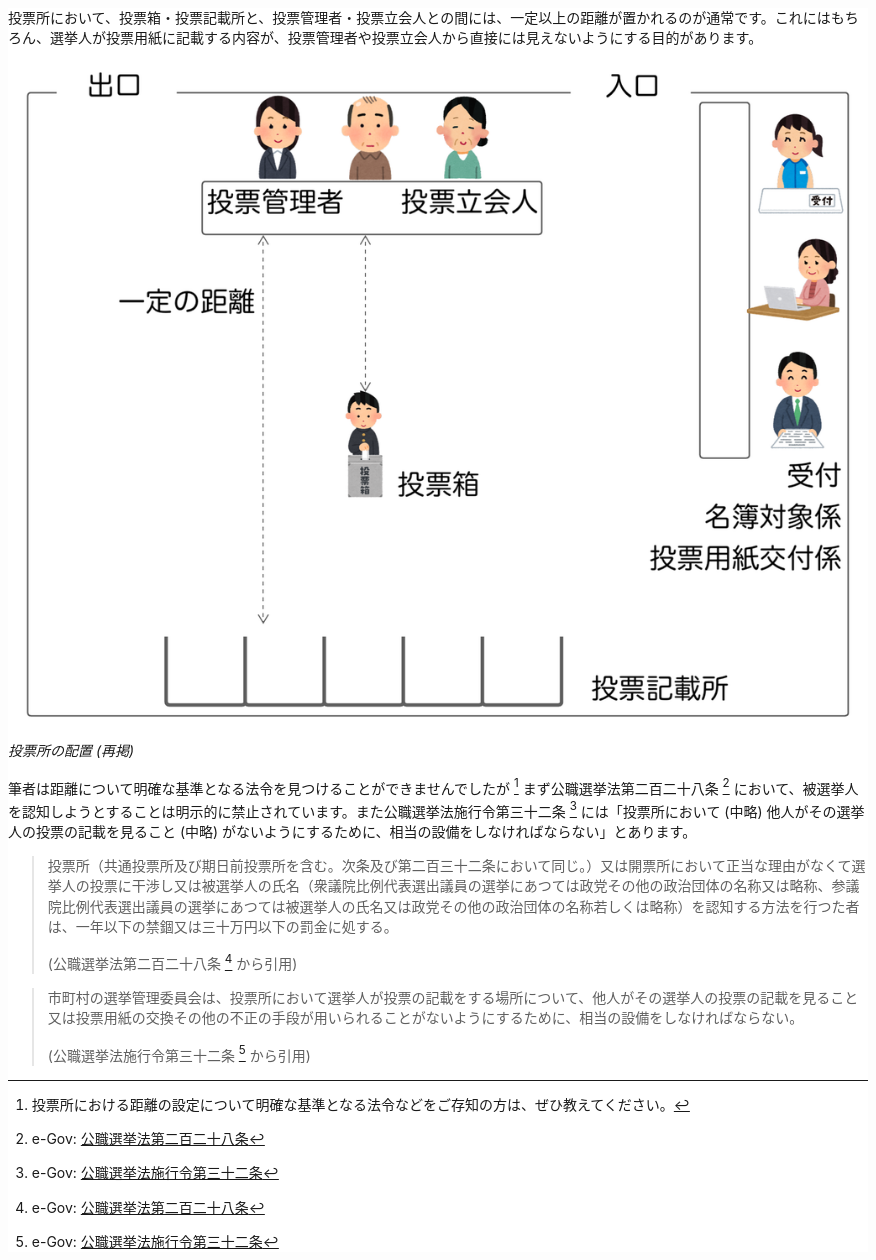 投票所において、投票箱・投票記載所と、投票管理者・投票立会人との間には、一定以上の距離が置かれるのが通常です。これにはもちろん、選挙人が投票用紙に記載する内容が、投票管理者や投票立会人から直接には見えないようにする目的があります。

![投票所の設備配置の例を再掲。入口近くに受付、名簿対象係、投票用紙交付係がいる。部屋の中央付近に投票箱があり、それを挟むように、一方に投票記載所、もう一方に投票管理者と投票立会人がいる。投票管理者と投票立会人から、投票箱や投票記載所の間には、一定の距離が開けられている。](/images/polling_place.png)
*投票所の配置 (再掲)*

筆者は距離について明確な基準となる法令を見つけることができませんでしたが [^voting-place-distance-law] まず公職選挙法第二百二十八条 [^act-228] において、被選挙人を認知しようとすることは明示的に禁止されています。また公職選挙法施行令第三十二条 [^order-32] には「投票所において (中略) 他人がその選挙人の投票の記載を見ること (中略) がないようにするために、相当の設備をしなければならない」とあります。

[^voting-place-distance-law]: 投票所における距離の設定について明確な基準となる法令などをご存知の方は、ぜひ教えてください。

> 投票所（共通投票所及び期日前投票所を含む。次条及び第二百三十二条において同じ。）又は開票所において正当な理由がなくて選挙人の投票に干渉し又は被選挙人の氏名（衆議院比例代表選出議員の選挙にあつては政党その他の政治団体の名称又は略称、参議院比例代表選出議員の選挙にあつては被選挙人の氏名又は政党その他の政治団体の名称若しくは略称）を認知する方法を行つた者は、一年以下の禁錮又は三十万円以下の罰金に処する。
>
> (公職選挙法第二百二十八条 [^act-228] から引用)

[^act-228]: e-Gov: [公職選挙法第二百二十八条](https://elaws.e-gov.go.jp/document?lawid=325AC1000000100#Mp-At_228)

> 市町村の選挙管理委員会は、投票所において選挙人が投票の記載をする場所について、他人がその選挙人の投票の記載を見ること又は投票用紙の交換その他の不正の手段が用いられることがないようにするために、相当の設備をしなければならない。
>
> (公職選挙法施行令第三十二条 [^order-32] から引用)


[^blaming]: 「○○党が古いから、政治家が古いから、オンライン投票にすると○○党に不利になるから、オンライン投票が進まない」みたいな主張は、[旧 Twitter](https://twitter.com/) あたりでもよく見かけるやつですね。
[^author-voice]: 「さも客観的な事実かのように書いてあるけど、これは筆者個人の意見や憶測ではないのか」という記述がありましたら、ぜひお知らせください。
[^denshi-touhyou-hou]: e-Gov: [地方公共団体の議会の議員及び長の選挙に係る電磁的記録式投票機を用いて行う投票方法等の特例に関する法律](https://elaws.e-gov.go.jp/document?lawid=413AC0000000147)
[^wikipedia-denshi-touhyou-hou]: [Wikipedia (ja): 地方公共団体の議会の議員及び長の選挙に係る電磁的記録式投票機を用いて行う投票方法等の特例に関する法律](https://ja.wikipedia.org/wiki/%E5%9C%B0%E6%96%B9%E5%85%AC%E5%85%B1%E5%9B%A3%E4%BD%93%E3%81%AE%E8%AD%B0%E4%BC%9A%E3%81%AE%E8%AD%B0%E5%93%A1%E5%8F%8A%E3%81%B3%E9%95%B7%E3%81%AE%E9%81%B8%E6%8C%99%E3%81%AB%E4%BF%82%E3%82%8B%E9%9B%BB%E7%A3%81%E7%9A%84%E8%A8%98%E9%8C%B2%E5%BC%8F%E6%8A%95%E7%A5%A8%E6%A9%9F%E3%82%92%E7%94%A8%E3%81%84%E3%81%A6%E8%A1%8C%E3%81%86%E6%8A%95%E7%A5%A8%E6%96%B9%E6%B3%95%E7%AD%89%E3%81%AE%E7%89%B9%E4%BE%8B%E3%81%AB%E9%96%A2%E3%81%99%E3%82%8B%E6%B3%95%E5%BE%8B)
[^wikipedia-denshi-touhyou]: [Wikipedia (ja): 電子投票](https://ja.wikipedia.org/wiki/%E9%9B%BB%E5%AD%90%E6%8A%95%E7%A5%A8)
[^wikipedia-electronic-voting]: [Wikipedia (en): Electronic voting](https://en.wikipedia.org/wiki/Electronic_voting)
[^internet-senkyo-undou]: [Wikipedia (ja): インターネット選挙運動](https://ja.wikipedia.org/wiki/%E3%82%A4%E3%83%B3%E3%82%BF%E3%83%BC%E3%83%8D%E3%83%83%E3%83%88%E9%81%B8%E6%8C%99%E9%81%8B%E5%8B%95)
[^wikipedia-himitsu-touhyou]: [Wikipedia (ja): 秘密投票](https://ja.wikipedia.org/wiki/%E7%A7%98%E5%AF%86%E6%8A%95%E7%A5%A8)
[^wikipedia-secret-ballot]: [Wikipedia (en): Secret ballot](https://en.wikipedia.org/wiki/Secret_ballot)
[^universal-declaration-of-human-rights]: "[Universal Declaration of Human Rights](https://www.un.org/en/about-us/universal-declaration-of-human-rights)" (December 10, 1948, United Nations)
[^universal-declaration-of-human-rights-translation]: 「[世界人権宣言（仮訳文）](https://www.mofa.go.jp/mofaj/gaiko/udhr/index.html)」 (外務省)
[^wikipedia-five-principles]: [Wikipedia (ja): 選挙の五大公理](https://ja.wikipedia.org/wiki/%E9%81%B8%E6%8C%99#%E9%81%B8%E6%8C%99%E3%81%AE%E7%A8%AE%E5%88%A5)
[^five-principles]: もっとも、この「選挙の五大公理」については、そのすべてが公職選挙の要件として国際的に認知されているわけではなさそうです。選挙の五大公理とは、普通選挙、平等選挙、直接選挙、秘密選挙、自由選挙、だそうですが、世界人権宣言に書かれているのは普通選挙、平等選挙、秘密選挙のみです。他の二つに沿わない公職選挙をやっている国は先進国にもけっこうあり、たとえばフランス・オーストリアの上院選挙やアメリカ合衆国の大統領選挙は「直接選挙」の対になる「間接選挙」ですし、「自由選挙」と対になる「強制選挙 (義務投票)」をやっている国は数多くあります。
[^senkyo-hou-shousetsu]: 美濃部達吉: 「[選挙法詳説](http://www.yuhikaku.co.jp/books/detail/4641913315)」 (1946 年、有斐閣)
[^sankei-referendum]: 『[「ヘルソン住民投票なら停戦交渉停止」とウクライナ大統領](https://www.sankei.com/article/20220424-JHW7RDFMLNJBDPEHTF55ZRVZHI/)』 (2022 年 4 月 24 日、産経新聞)
[^bbc-referendum]: 『[ウクライナ「住民投票」、ロシア兵が戸別訪問で編入の賛否を「集計」と現地住民](https://www.bbc.com/japanese/63018218)』 (2022 年 9 月 24 日、イギリス BBC)
[^ashley-belanger-mit-2020]: Ashley Belanger: "[3 Questions: Ron Rivest on trusting electronic voting systems](https://news.mit.edu/2020/3-questions-ron-rivest-trusting-electronic-voting-systems-0226)" (February 26, 2020, MIT News)
[^charlotte-jee-2019]: シャーロット・ジー: 『[スイスの電子投票システムで「票のすり替え」ができる重大欠陥](https://www.technologyreview.jp/nl/a-major-flaw-has-been-found-in-switzerlands-online-voting-system/)』 (2019 年 3 月 13 日, MIT Technology Review)
[^nikkei-xtech-suzuki-2000-1]: 鈴木 亨: 「[インターネットが政治を変える日---暗号技術による電子投票の未来（前編）](https://xtech.nikkei.com/it/free/ITPro/OPINION/20000917/9/)」 (2000 年 7 月 4 日、日経クロステック)
[^nikkei-xtech-suzuki-2000-2]: 鈴木 亨: 「[インターネットが政治を変える日---暗号技術による電子投票の未来（後編）](https://xtech.nikkei.com/it/free/ITPro/OPINION/20000917/8/)」 (2000 年 7 月 5 日、日経クロステック)
[^mike-orcutt-2016]: Mike Orcutt: 「[民主主義を破壊したい？ インターネット投票でどうぞ](https://www.technologyreview.jp/s/5705/internet-voting-leaves-out-a-cornerstone-of-democracy-the-secret-ballot/)」 (2016 年 8 月 18 日, MIT Technology Review)
[^nec-2019]: 「[ネット投票は実現するのか！？従来の選挙を一変するオンライン選挙の可能性](https://wisdom.nec.com/ja/technology/2019032701/index.html)」 (2019 年 3 月 27 日, NEC)
[^act-44]: e-Gov: [公職選挙法第四十四条](https://elaws.e-gov.go.jp/document?lawid=325AC1000000100#Mp-At_44)
[^operation-textbook]: 選挙制度実務研究会編 「[選管事務の教科書 第三次改訂版](https://www.kokuseijoho.jp/newbook/978-4-87760-265-9-2/)」 (2019 年、国政情報センター)
[^soumu-000524047]: 「[現行の投開票の仕組み・投票しにくい状況にある選挙人の投票環境向上・選挙における選挙人等の負担軽減、管理執行の合理化 (PDF)](https://www.soumu.go.jp/main_content/000524047.pdf)」 (2019 年、総務省資料) ([2019 年の記事](https://column.ifis.co.jp/toshicolumn/haradatakeo/103639)からリンクがあり、また PDF のメタデータには 2017-12-22 09:20:37 作成 / 2017-12-22 10:19:32 更新とある (本記事コメントより情報提供))
[^act-37]: e-Gov: [公職選挙法第三十七条](https://elaws.e-gov.go.jp/document?lawid=325AC1000000100#Mp-At_37z)
[^order-25]: e-Gov: [公職選挙法施行令第二十五条](https://elaws.e-gov.go.jp/document?lawid=325CO0000000089#Mp-At_25)
[^soumu-senkyo-kanri-kikan-6]: 総務省: [選挙管理機関 6. 投票管理者](https://www.soumu.go.jp/senkyo/senkyo_s/naruhodo/naruhodo06.html#chapter6)
[^act-38]: e-Gov: [公職選挙法第三十八条](https://elaws.e-gov.go.jp/document?lawid=325AC1000000100#Mp-At_38)
[^act-48-2]: e-Gov: [公職選挙法第四十八条の二](https://elaws.e-gov.go.jp/document?lawid=325AC1000000100#Mp-At_48_2)
[^soumu-senkyo-kanri-kikan-8]: 総務省: [選挙管理機関 8. 投票立会人](https://www.soumu.go.jp/senkyo/senkyo_s/naruhodo/naruhodo06.html#chapter8)
[^tachiainin]: もっとも、投票立会人の選任プロセスは各地の自治体・選挙管理委員会ごとに異なっており、選挙管理委員会によっては「それはちょっと透明性に欠けるのでは…」という例も少なくはないようです。これはこれで問題かとは思います。
[^order-32]: e-Gov: [公職選挙法施行令第三十二条](https://elaws.e-gov.go.jp/document?lawid=325CO0000000089#Mp-At_32)
[^human-limitation]: 物理的な距離による投票所の設計は、現代人類の認知能力の限界をうまく利用して実現されている、という見方もできるかもしれません。もし [Augmented Human](https://en.wikipedia.org/wiki/Human_enhancement) のような人間の能力を直接拡張する手法が広く一般に普及すると、投票所方式が秘密投票の保護として機能しなくなっていく将来はあるかもしれませんね。
[^matsuo]: Shin'ichiro Matsuo: 「[投票ブースの役割とオラクル問題：インターネット選挙とレシートフリー](https://medium.com/@ShinichiroMatsuo/%E6%8A%95%E7%A5%A8%E3%83%96%E3%83%BC%E3%82%B9%E3%81%AE%E5%BD%B9%E5%89%B2%E3%81%A8%E3%82%AA%E3%83%A9%E3%82%AF%E3%83%AB%E5%95%8F%E9%A1%8C-%E3%82%A4%E3%83%B3%E3%82%BF%E3%83%BC%E3%83%8D%E3%83%83%E3%83%88%E9%81%B8%E6%8C%99%E3%81%A8%E3%83%AC%E3%82%B7%E3%83%BC%E3%83%88%E3%83%95%E3%83%AA%E3%83%BC-cbb737c00c87)」 (2020 年 7 月 6 日)
[^stoc-1994-receipt-free]: Receipt-free という概念を最初に提唱した [Josh Benaloh, Dwight Tuinstra: "Receipt-free secret-ballot elections" (STOC 1994)](https://dl.acm.org/doi/10.1145/195058.195407) を忠実に解釈すると Receipt-free は「選挙人が自身の投票内容を第三者に証明できない」ことのみをその定義としていますが、本記事の後段では「開票者に悪意があれば見えてしまう」状態も Receipt-free ではないとしており、これは Receipt-free の解釈を若干拡張しているともいえます。ですが、ただでさえややこしい本記事が、新しい定義を持ち出すとさらにややこしくなりそうなこと、また STOC 1994 の論文は「投票システム側がいくら投票の秘密を担保していても選挙人が証拠を持ち帰れてしまったらダメだよ」というのが趣旨であり「開票者に見えてしまう」のは Receipt-free の前提条件とも解釈できることから、本記事では Receipt-free という用語を若干拡張した定義のまま用いることとしました。
[^nikkei-oishi-2016]: 大石 格: 「[買収の秘策は「白票送り」](https://www.nikkei.com/article/DGXMZO03581270U6A610C1000000/)」 (2016 年 6 月 15 日、日本経済新聞)
[^rigging-next49]: next49: 「[投票用紙の撮影が禁止の理由は票の売買・投票先の強制防止のためでしょ？](https://next49.hatenadiary.jp/entry/20130720/p1)」 (2013 年 7 月 20 日)
[^gifu-np]: 「[投票用紙を１人に２枚交付、２回ミスしたか　白川町議選](https://www.gifu-np.co.jp/articles/-/3698)」 (2021 年 8 月 23 日、岐阜新聞)
[^rigging-asahi]: 「[誰に投票したか、証拠撮影させた？　過熱する沖縄知事選](https://www.asahi.com/articles/ASL9P5CLSL9PTIPE01V.html)」 (2018 年 9 月 22 日、朝日新聞)
[^eraser]: 投票用紙への記入は鉛筆なので、写真を撮ったあとで消しゴムで消して書き直してからの投票はできるんですが…。
[^bunshun-rigged]: 小池 新: 『[「私のしたことは間違っていたのでしょうか？」参院補選での選挙違反を告発した女子高生…一家を待ち受けていた“重すぎる報酬”](https://bunshun.jp/articles/-/46289)』 (2021 年 6 月 20 日、文春オンライン)
[^itmedia-zero]: 宮原れい: 「[参院選で「零票確認ガチ勢」のツイートが盛り上がる　朝5時ごろから並ぶ一番乗りの“ガチ勢”たちが楽しそう](https://nlab.itmedia.co.jp/nl/articles/1907/21/news024.html)」 (2019 年 7 月 21 日、ねとらぼ)
[^wikipedia-zero]: [Wikipedia (ja): 零票確認](https://ja.wikipedia.org/wiki/%E9%9B%B6%E7%A5%A8%E7%A2%BA%E8%AA%8D)
[^order-34]: e-Gov: [公職選挙法施行令第三十四条](https://elaws.e-gov.go.jp/document?lawid=325CO0000000089#Mp-At_34)
[^soumu-touhyou-seido-1]: [投票制度 1. 期日前投票制度](https://www.soumu.go.jp/senkyo/senkyo_s/naruhodo/naruhodo05.html#chapter1) (総務省)
[^order-48-2]: 選挙の当日に次の各号に掲げる事由のいずれかに該当すると見込まれる選挙人の投票については、第四十四条第一項の規定にかかわらず、当該選挙の期日の公示又は告示があつた日の翌日から選挙の期日の前日までの間、期日前投票所において、行わせることができる。 ([公職選挙法第四十八条の二](https://elaws.e-gov.go.jp/document?lawid=325AC1000000100#Mp-At_48_2))
[^kijitsumae-wikipedia]: [Wikipedia (ja): 期日前投票制度](https://ja.wikipedia.org/wiki/%E6%9C%9F%E6%97%A5%E5%89%8D%E6%8A%95%E7%A5%A8%E5%88%B6%E5%BA%A6)
[^kijitsumae-soumu]: [期日前投票制度の概要・メリット](https://www.soumu.go.jp/senkyo/senkyo_s/news/touhyou/kijitsumae/kijitsumae01.html) (総務省)
[^soumu-kijitsumae-sousetsu]: [期日前投票制度の創設について](https://www.soumu.go.jp/senkyo/senkyo_s/news/touhyou/kijitsumae/index.html) (総務省)
[^kijitsumae-zero]: [Wikipedia (ja): 零票確認](https://ja.wikipedia.org/wiki/%E9%9B%B6%E7%A5%A8%E7%A2%BA%E8%AA%8D)からですが、よりよい参照先をご存じの方はぜひ教えていただけたらと思います。
[^kijitsumae-only-one]: 「その期日前投票所で期日前投票をしたのが一人しかいなかった」のような状況だとそうでもありませんが、それは「その投票所で投票日当日投票をしたのが一人しかいなかった」でも同様です。
[^soumu-touhyou-seido-2]: [投票制度 2. 不在者投票制度](https://www.soumu.go.jp/senkyo/senkyo_s/naruhodo/naruhodo05.html#chapter2) (総務省)
[^fuzaisha-types]: 筆者の力不足により、すべては網羅できていないかもしれません。
[^soumu-touhyou-seido-4]: [投票制度 4. 在外選挙制度](https://www.soumu.go.jp/senkyo/senkyo_s/naruhodo/naruhodo05.html#chapter4) (総務省)
[^wikipedia-zaigai-action]: [Wikipedia (ja): 在外日本人選挙権訴訟](https://ja.wikipedia.org/wiki/%E5%9C%A8%E5%A4%96%E6%97%A5%E6%9C%AC%E4%BA%BA%E9%81%B8%E6%8C%99%E6%A8%A9%E8%A8%B4%E8%A8%9F)
[^zaigai-last-address-1994]: 注: 1994 年 5 月 1 日以降に出国した人であれば。
[^zaigai-last-address-decentralized]: 在外選挙くらいは中央で管理したほうがさすがに楽そうにも思えますが、これもやはり権限を特定少数に集中させないための意図的な設計なのかもしれません。 (これは特に出典のない筆者の想像です)
[^double-envelop-cite]: この二重封筒方式自体やその歴史を解説した文献とか、どなたかご存じないでしょうか。
[^sakuragawa-double-envelop]: [桜川市公式ホームページ | FAQ ～よくある質問集～ 【生活・手続き】 | Q. なぜ、不在者投票では、二重の封筒を使うのですか？](https://www.city.sakuragawa.lg.jp/faq.php?mode=detail&lc=0&c=40&code=14)
[^postal-voting-us]: [Wikipedia (en): Postal voting in the United States](https://en.wikipedia.org/wiki/Postal_voting_in_the_United_States)
[^absentee-ballot]: [Wikipedia (en): Absentee ballot](https://en.wikipedia.org/wiki/Absentee_ballot)
[^priority-cite]: 参照先たりうる文献など、ご存じの方はぜひ教えてください。
[^wikipedia-kusunoki]: [Wikipedia (ja): 楠正憲](https://ja.wikipedia.org/wiki/%E6%A5%A0%E6%AD%A3%E6%86%B2)
[^wikipedia-angerrostning]: [Wikipedia (sv): Ångerröstning](https://sv.wikipedia.org/wiki/Riksdagsval_i_Sverige#%C3%85ngerr%C3%B6stning)
[^wikipedia-sweden-early-voting]: [Wikipedia (en): Early voting](https://en.wikipedia.org/wiki/Early_voting#Sweden)
[^angerrostning-ja]: [「後悔投票」と訳している記述](http://www.senshu-u.ac.jp/School/horitu/researchcluster/hishiki/hishiki_db/thj0090/koukai.html)がいくつか見つかりますが、これがどのくらい一般的な日本語訳なのかまでは筆者にはわかりませんでした。とりあえず [ånger は regret や remorse に対応](https://ne.ord.se/ordbok/svenska/engelska/s%C3%B6k/%C3%A5nger) し、そして [röstning は voting に対応](https://www.dict.com/?t=en&w=r%C3%B6stning) するようですが。
[^world-internet-voting-1]: 水野 秀幸: 「[世界のインターネット投票（前編） ～オンライン選挙を進める国々の動向](https://www.icr.co.jp/newsletter/wtr381-20201228-mizuno.html)」 (2020 年、株式会社 情報通信総合研究所)
[^world-internet-voting-2]: 船津 宏輝: 「[世界のインターネット投票（後編） ～オンライン選挙を進める国々の動向](https://www.icr.co.jp/newsletter/wtr382-20210215-funatsu.html)」 (2021 年、株式会社 情報通信総合研究所)
[^ndi-internet-voting]: "[Internet Voting](https://www.ndi.org/e-voting-guide/internet-voting)" (December 17, 2013, National Democratic Institute)
[^nhk-2018]: 「[ネット投票 なぜできない](https://www.nhk.or.jp/politics/articles/feature/4975.html)」 (2018 年 5 月 30 日, NHK)
[^yuasa-2018]: 湯淺 墾道: 「[インターネット投票の実現に向けた検討状況について (PDF)](https://www.j-lis.go.jp/spd/fair/event/fair2018/img/j-lis_seminar01.pdf)」 (2018 年、地方自治情報化推進フェア2018 J-LISセミナー)
[^imagine-non-democratic]: 今の日本で、そんな状況を想像することは難しいかもしれません。しかし残念ながら、そんなことが起きても不思議ではないと内外から思われている国や地域は、世界にいくつもあります。特に、何年も民主主義的な選挙が実施されていたのに最近それを奪われた香港やミャンマーの人たち、そして外から奪われつつあるウクライナの人たちにいわせれば、「失うのはあっという間です、民主主義を大切にしてください」ということになるでしょう。私たちが権力者を民主的に選び続けるためにも、世界人権宣言を振り返っても、秘密投票をないがしろにはできません。
[^estonia-i-voting]: "[i-Voting – the Future of Elections?](https://e-estonia.com/i-voting-the-future-of-elections/)" (March 6, 2019, e-Estonia)
[^wikipedia-estonia]: [Wikipedia (en): Electronic voting in Estonia](https://en.wikipedia.org/wiki/Electronic_voting_in_Estonia)
[^independent-report-on-e-voting-in-estonia]: "[Independent Report on E-voting in Estonia](https://estoniaevoting.org/)"
[^zdnet-estonia]: Kalev Aasmae for Estonia Uncovered ["Online voting: Now Estonia teaches the world a lesson in electronic elections"](https://www.zdnet.com/article/online-voting-now-estonia-teaches-the-world-a-lesson-in-electronic-elections/) (2019)
[^tsumug-estonia]: 高木 泰弘: 「[エストニアに住む日本人が見た電子投票の実態と課題──ネット経由で本当に透明性を保てるのか](https://www.itmedia.co.jp/pcuser/articles/2002/07/news005.html)」 (2020 年, ITmedia)
[^ndi-internet-voting-estonia]: "[Internet Voting in Estonia](https://www.ndi.org/e-voting-guide/examples/internet-voting-in-estonia)" (National Democratic Institute)
[^nakai-2018]: 中井 遼: 「[エストニアにおけるインターネット投票導入に係る法改正の議事・投票記録](https://cir.nii.ac.jp/crid/1050564288372693248)」 ([PDF](https://www.kitakyu-u.ac.jp/law/kenkyu/pdf/46-1_2nakai2.pdf)) (2018 年、北九州市立大学法政論集)
[^jeeadis-blog-estonia]: 「[エストニアのインターネット投票について（勉強会の開催を検討中です）](https://www.jeeadis.jp/jeeadis-blog/6345028)」 (2019 年 6 月 2 日、一般社団法人 日本・エストニアＥＵデジタルソサエティ推進協議会)
[^jeeadis-estonia]: 『[第1回「インターネット投票の勉強会」を開催しました](https://www.jeeadis.jp/jeeadis-blog/11745219)』 (2019 年、一般社団法人 日本・エストニアＥＵデジタルソサエティ推進協議会)
[^yuasa-2009]: 湯淺 墾道: 「[エストニアの電子投票](https://cir.nii.ac.jp/crid/1050282676651905920)」 ([PDF](http://home.att.ne.jp/omega/yuasa/documents/e-voting%20in%20estonia.pdf)) (2009 年、九州国際大学 社会文化研究所紀要)
[^okada-2013]: 岡田 大助: 「[選挙過程におけるICTの憲法上の限界と可能性](https://cir.nii.ac.jp/crid/1050288547187338496)」 ([PDF](https://opac.ll.chiba-u.jp/da/curator/900116867/13482084_61_373.pdf)) (2013 年 3 月 1 日、千葉大学教育学部研究紀要)
[^geopolitics]: いわゆる「地政学上のリスク」というやつだと思うのですが、この言葉もいろいろ複雑な背景があるようなので、直接的に使うのは少し避けています。
[^russia-ukraine]: この節も含めて本記事のドラフト版をひとまず通して書ききって (2022 年 2 月 22 日) 「あとは少しずつ推敲しながら詳しい人にレビューしてもらわないとな」などと一段落した気になっていたら、ロシアがウクライナへの攻撃を始めて (2022 年 2 月 24 日) しまいました…。それからウクライナはおろか、ロシア国内でさえさらに民主主義が失われていく様子を見るにつけ、現代はいろいろな面で民主主義の危機なのだと感じざるをえなくなっています。
[^beppu-forbes-japan]: 別府 多久哉: 「[エストニアの「電子政府」を可能にした3つの成功要因](https://forbesjapan.com/articles/detail/19386/1/1/1)」 (2018 年、フォーブス ジャパン (Forbes Japan))
[^double-envelop-risk-cite]: 参照先たりうる文献など、ご存じの方はぜひ教えてください。
[^wikipedia-2020-us-election]: [Wikipedia (ja): 2020年アメリカ合衆国大統領選挙](https://ja.wikipedia.org/wiki/2020%E5%B9%B4%E3%82%A2%E3%83%A1%E3%83%AA%E3%82%AB%E5%90%88%E8%A1%86%E5%9B%BD%E5%A4%A7%E7%B5%B1%E9%A0%98%E9%81%B8%E6%8C%99)
[^cnn-postal-voting]: 『[米国の「郵便投票」を知る　選挙日後に届いた票のカウントも](https://www.cnn.co.jp/usa/35160896.html)』 (2020 年 10 月 15 日, CNN.co.jp)
[^wikipedia-trump]: [Wikipedia (ja): ドナルド・トランプ](https://ja.wikipedia.org/wiki/%E3%83%89%E3%83%8A%E3%83%AB%E3%83%89%E3%83%BB%E3%83%88%E3%83%A9%E3%83%B3%E3%83%97)
[^election-stolen]: あったのだと信じる人もいるでしょうし、一定数は本当にあったかもしれませんが、その点についてここで議論するつもりは筆者にはありません。もちろん、そういった不正を防ぐためにも、アメリカ合衆国の選挙でも有権者の立場から投票・開票立会人が入ります。そこには前大統領の支持者からも入れるし、入っていたはずでもあります。
[^double-envelop-operations]: 秘密投票へのリスク以前の問題として、郵便投票があまり大規模になると開票のオペレーションが破綻する、という話もありますが。
[^wikipedia-2021-election]: [Wikipedia (ja): 第49回衆議院議員総選挙](https://ja.wikipedia.org/wiki/%E7%AC%AC49%E5%9B%9E%E8%A1%86%E8%AD%B0%E9%99%A2%E8%AD%B0%E5%93%A1%E7%B7%8F%E9%81%B8%E6%8C%99)
[^zaigai-timeout-mainichi]: 「[衆院選在外投票、間に合わない恐れ　東京・港区選管、用紙発送遅れ](https://mainichi.jp/articles/20211018/k00/00m/010/102000c)」 (2021 年 10 月 18 日、毎日新聞)
[^zaigai-timeout-asahi]: 『[「投票間に合わない」「早くネット投票を」　衆院選の在外投票、海外邦人ら不満の声](https://globe.asahi.com/article/14469449)』 (2021 年 10 月 28 日、朝日新聞GLOBE＋)
[^zaigai-experience]: しかし当時から在外の郵便投票は信用ならなさそうだったので、筆者は公館まで行く方を選びました。